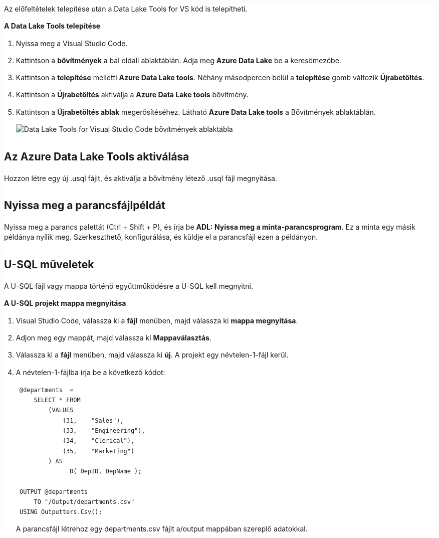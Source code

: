 Az előfeltételek telepítése után a Data Lake Tools for VS kód is telepítheti.

**A Data Lake Tools telepítése**

1. Nyissa meg a Visual Studio Code.
2. Kattintson a **bővítmények** a bal oldali ablaktáblán. Adja meg **Azure Data Lake** be a keresőmezőbe.
3. Kattintson a **telepítése** melletti **Azure Data Lake tools**. Néhány másodpercen belül a **telepítése** gomb változik **Újrabetöltés**.
4. Kattintson a **Újrabetöltés** aktiválja a **Azure Data Lake tools** bővítmény.
5. Kattintson a **Újrabetöltés ablak** megerősítéséhez. Látható **Azure Data Lake tools** a Bővítmények ablaktáblán.

    ![Data Lake Tools for Visual Studio Code bővítmények ablaktábla](./media/data-lake-analytics-data-lake-tools-for-vscode/data-lake-tools-for-vscode-extensions.png)

 
## <a name="activate-azure-data-lake-tools"></a>Az Azure Data Lake Tools aktiválása
Hozzon létre egy új .usql fájlt, és aktiválja a bővítmény létező .usql fájl megnyitása. 

## <a name="open-the-sample-script"></a>Nyissa meg a parancsfájlpéldát
Nyissa meg a parancs palettát (Ctrl + Shift + P), és írja be **ADL: Nyissa meg a minta-parancsprogram**. Ez a minta egy másik példánya nyílik meg. Szerkeszthető, konfigurálása, és küldje el a parancsfájl ezen a példányon.

## <a name="work-with-u-sql"></a>U-SQL műveletek

A U-SQL fájl vagy mappa történő együttműködésre a U-SQL kell megnyitni.

**A U-SQL projekt mappa megnyitása**

1. Visual Studio Code, válassza ki a **fájl** menüben, majd válassza ki **mappa megnyitása**.
2. Adjon meg egy mappát, majd válassza ki **Mappaválasztás**.
3. Válassza ki a **fájl** menüben, majd válassza ki **új**. A projekt egy névtelen-1-fájl kerül.
4. A névtelen-1-fájlba írja be a következő kódot:

        @departments  = 
            SELECT * FROM 
                (VALUES
                    (31,    "Sales"),
                    (33,    "Engineering"), 
                    (34,    "Clerical"),
                    (35,    "Marketing")
                ) AS 
                      D( DepID, DepName );
         
        OUTPUT @departments
            TO "/Output/departments.csv"
        USING Outputters.Csv();

    A parancsfájl létrehoz egy departments.csv fájlt a/output mappában szereplő adatokkal.
